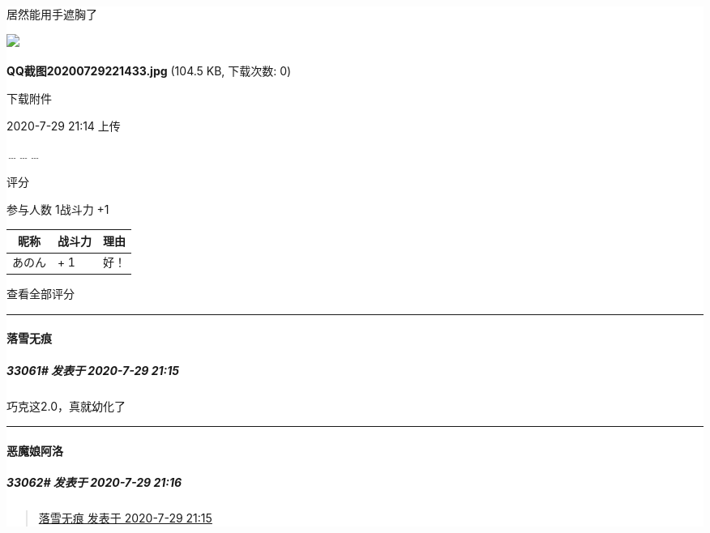 


居然能用手遮胸了


<img src="https://img.saraba1st.com/forum/202007/29/211445sav9yff84wpafy6p.jpg" referrerpolicy="no-referrer">


<strong>QQ截图20200729221433.jpg</strong> (104.5 KB, 下载次数: 0)

下载附件

2020-7-29 21:14 上传







﹍﹍﹍

评分





 参与人数 1战斗力 +1

|昵称|战斗力|理由|
|----|---|---|
| あのん| + 1|好！|



查看全部评分






-----

####  落雪无痕  
##### 33061#       发表于 2020-7-29 21:15




巧克这2.0，真就幼化了







-----

####  恶魔娘阿洛  
##### 33062#       发表于 2020-7-29 21:16



<blockquote><a href="httphttps://bbs.saraba1st.com/2b/forum.php?mod=redirect&amp;goto=findpost&amp;pid=48253515&amp;ptid=1941579" target="_blank">落雪无痕 发表于 2020-7-29 21:15</a>
